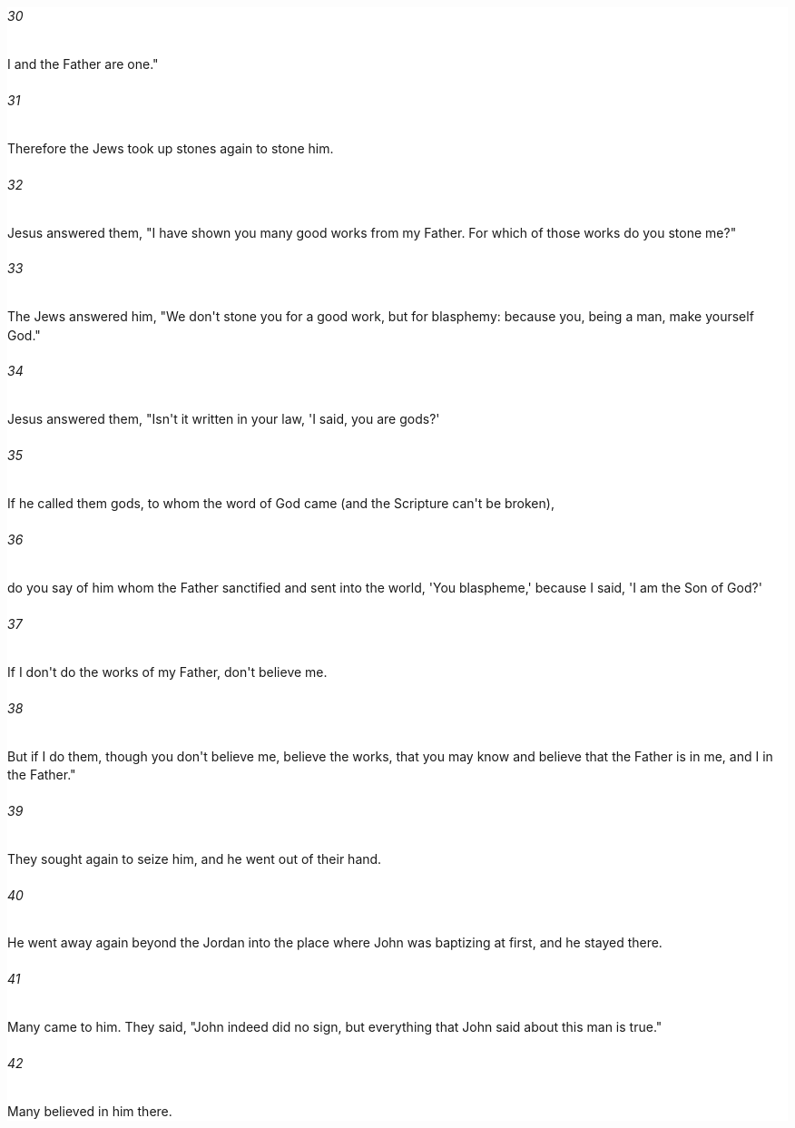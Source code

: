 

###### 30 

I and the Father are one." 



###### 31 

Therefore the Jews took up stones again to stone him. 



###### 32 

Jesus answered them, "I have shown you many good works from my Father. For which of those works do you stone me?" 



###### 33 

The Jews answered him, "We don't stone you for a good work, but for blasphemy: because you, being a man, make yourself God." 



###### 34 

Jesus answered them, "Isn't it written in your law, 'I said, you are gods?' 



###### 35 

If he called them gods, to whom the word of God came (and the Scripture can't be broken), 



###### 36 

do you say of him whom the Father sanctified and sent into the world, 'You blaspheme,' because I said, 'I am the Son of God?' 



###### 37 

If I don't do the works of my Father, don't believe me. 



###### 38 

But if I do them, though you don't believe me, believe the works, that you may know and believe that the Father is in me, and I in the Father." 



###### 39 

They sought again to seize him, and he went out of their hand. 



###### 40 

He went away again beyond the Jordan into the place where John was baptizing at first, and he stayed there. 



###### 41 

Many came to him. They said, "John indeed did no sign, but everything that John said about this man is true." 



###### 42 

Many believed in him there.
